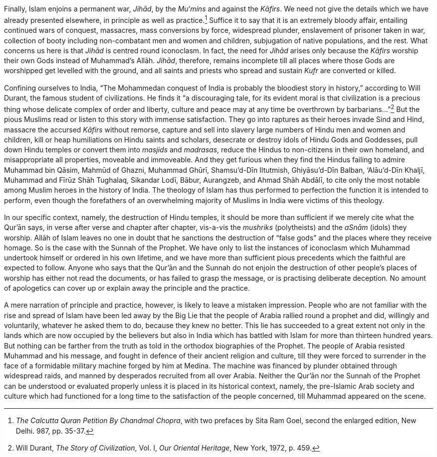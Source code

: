 Finally, Islam enjoins a permanent war, *Jihād*, by the *Mu‘mins* and against the *Kāfirs*. We need not give the details which we have already presented elsewhere, in principle as well as practice.[^9] Suffice it to say that it is an extremely bloody affair, entailing continued wars of conquest, massacres, mass conversions by force, widespread plunder, enslavement of prisoner taken in war, collection of booty including non-combatant men and women and children, subjugation of native populations, and the rest. What concerns us here is that *Jihād* is centred round iconoclasm. In fact, the need for *Jihād* arises only because the *Kāfirs* worship their own Gods instead of Muhammad’s Allāh.
*Jihād*, therefore, remains incomplete till all places where those Gods
are worshipped get levelled with the ground, and all saints and priests who spread and sustain *Kufr* are converted or killed.

Confining ourselves to India, “The Mohammedan conquest of India is probably the bloodiest story in history,” according to Will Durant, the famous student of civilizations. He finds it “a discouraging tale, for its evident moral is that civilization is a precious thing whose delicate complex of order and liberty, culture and peace may at any time be overthrown by barbarians…”[^10] But the pious Muslims read or listen to this story with immense satisfaction. They go into raptures as their heroes invade Sind and Hind, massacre the accursed *Kāfirs* without remorse, capture and sell into slavery large numbers of Hindu men and women and children, kill or heap humiliations on Hindu saints and scholars, desecrate or destroy idols of Hindu Gods and Goddesses, pull down Hindu temples or convert them into *masjids* and *madrasas*, reduce the Hindus to non-citizens in their own homeland, and misappropriate all properties, moveable and immoveable. And they get furious when they find the Hindus failing to admire Muhammad bin Qāsim, Mahmūd of Ghazni, Muhammad Ghūrī, Shamsu’d-Dīn Iltutmish, Ghiyāsu’d-Dīn Balban, ‘Alāu’d-Dīn Khaljī, Muhammad and Fīrūz Shāh Tughalaq, Sikandar Lodī, Bābur, Aurangzeb, and Ahmad Shāh Abdālī, to cite only the most notable among Muslim heroes in the history of India. The theology of Islam has thus performed to perfection the function it is intended to perform, even though the forefathers of an overwhelming majority of Muslims in India were victims of this theology.

In our specific context, namely, the destruction of Hindu temples, it should be more than sufficient if we merely cite what the Qur’ān says, in verse after verse and chapter after chapter, vis-a-vis the *mushriks*
(polytheists) and the *aSnām* (idols) they worship. Allāh of Islam
leaves no one in doubt that he sanctions the destruction of “false gods” and the places where they receive homage. So is the case with the Sunnah of the Prophet. We have only to list the instances of iconoclasm which Muhammad undertook himself or ordered in his own lifetime, and we have more than sufficient pious precedents which the faithful are expected to follow. Anyone who says that the Qur’ān and the Sunnah do not enjoin the destruction of other people’s places of worship has either not read the documents, or has failed to grasp the message, or is practising deliberate deception. No amount of apologetics can cover up or explain away the principle and the practice.

A mere narration of principle and practice, however, is likely to leave a mistaken impression. People who are not familiar with the rise and spread of Islam have been led away by the Big Lie that the people of Arabia rallied round a prophet and did, willingly and voluntarily, whatever he asked them to do, because they knew no better. This lie has succeeded to a great extent not only in the lands which are now occupied by the believers but also in India which has battled with Islam for more than thirteen hundred years. But nothing can be farther from the truth as told in the orthodox biographies of the Prophet. The people of Arabia resisted Muhammad and his message, and fought in defence of their ancient religion and culture, till they were forced to surrender in the face of a formidable military machine forged by him at Medina. The machine was financed by plunder obtained through widespread raids, and manned by desperados recruited from all over Arabia. Neither the Qur’ān nor the Sunnah of the Prophet can be understood or evaluated properly unless it is placed in its historical context, namely, the pre-Islamic Arab society and culture which had functioned for a long time to the satisfaction of the people concerned, till Muhammad appeared on the scene.  
 

[^1]: We are leaving for the time being the destruction that took place in Muslim princely states under British rule as also that which has continued since 1947 in Pakistan, Bangladesh and Kashmir.
[^2]: We are leaving for the time being the destruction which took place and is taking place in Indonesia and Malaysia.
[^3]: The *Chambers 20th Century Dictionary* defines a pagan as “a heathen, one who is not a Christian, Jew, or Muslim…”
[^4]: The subject has been discussed in detail by Dr. Harsh Narain in his study, *Myths of Composite Culture and Equality of Religions*, published by Voice of India, New Delhi, 1991.
[^5]: See the *Chambers 20th Century Dictionary* for the Meaning of Prophet.
[^6]: It is a cognate of the Sanskrit *“deva”*.
[^7]: The word “idol” is derived from the Greek *“idein”*, to see, which is a cognate of the Sanskrit *“vid”*, to perceive.
[^8]: The first part of the *Kalima* is often translated as “there is no god but God,” which is not only misconceived but positively mischievous. Allāh of the Qur’ān never claims to be the God of mankind; he prides in being the God of Muslims alone.
[^9]: *The Calcutta Quran Petition By Chandmal Chopra*, with two prefaces by Sita Ram Goel, second the enlarged edition, New Delhi. 987, pp. 35-37.
[^10]: Will Durant, *The Story of Civilization*, Vol. I, *Our Oriental Heritage*, New York, 1972, p. 459.  